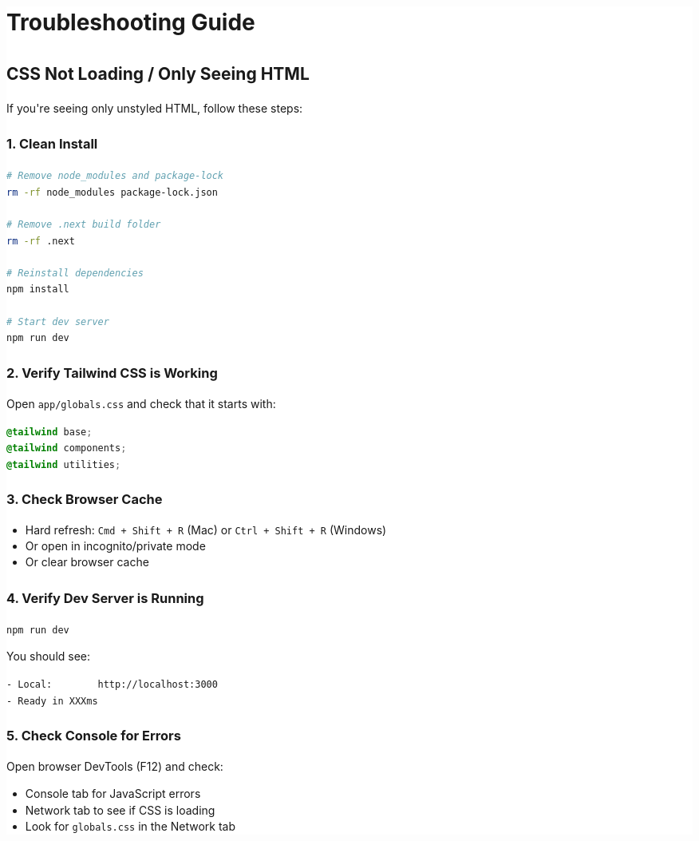 # Troubleshooting Guide

## CSS Not Loading / Only Seeing HTML

If you're seeing only unstyled HTML, follow these steps:

### 1. **Clean Install**

```bash
# Remove node_modules and package-lock
rm -rf node_modules package-lock.json

# Remove .next build folder
rm -rf .next

# Reinstall dependencies
npm install

# Start dev server
npm run dev
```

### 2. **Verify Tailwind CSS is Working**

Open `app/globals.css` and check that it starts with:

```css
@tailwind base;
@tailwind components;
@tailwind utilities;
```

### 3. **Check Browser Cache**

- Hard refresh: `Cmd + Shift + R` (Mac) or `Ctrl + Shift + R` (Windows)
- Or open in incognito/private mode
- Or clear browser cache

### 4. **Verify Dev Server is Running**

```bash
npm run dev
```

You should see:
```
- Local:        http://localhost:3000
- Ready in XXXms
```

### 5. **Check Console for Errors**

Open browser DevTools (F12) and check:
- Console tab for JavaScript errors
- Network tab to see if CSS is loading
- Look for `globals.css` in the Network tab
